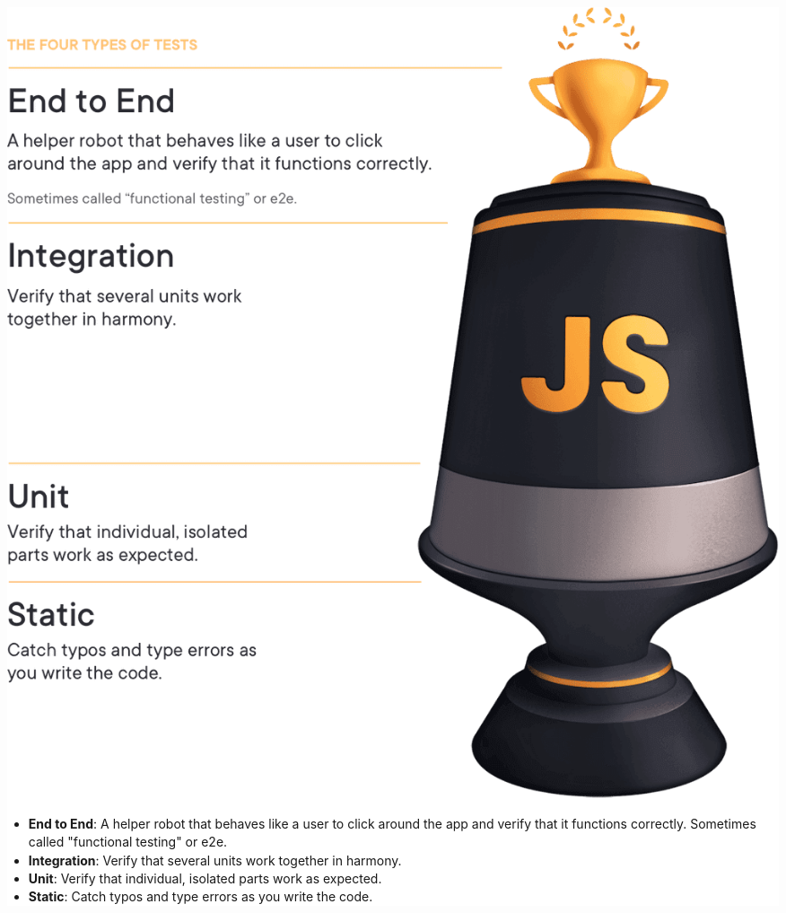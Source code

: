 ![testing-trophy](testing-trophy.png)

- **End to End**: A helper robot that behaves like a user to click around the app and verify that it functions correctly. Sometimes called "functional testing" or e2e.
- **Integration**: Verify that several units work together in harmony.
- **Unit**: Verify that individual, isolated parts work as expected.
- **Static**: Catch typos and type errors as you write the code.
